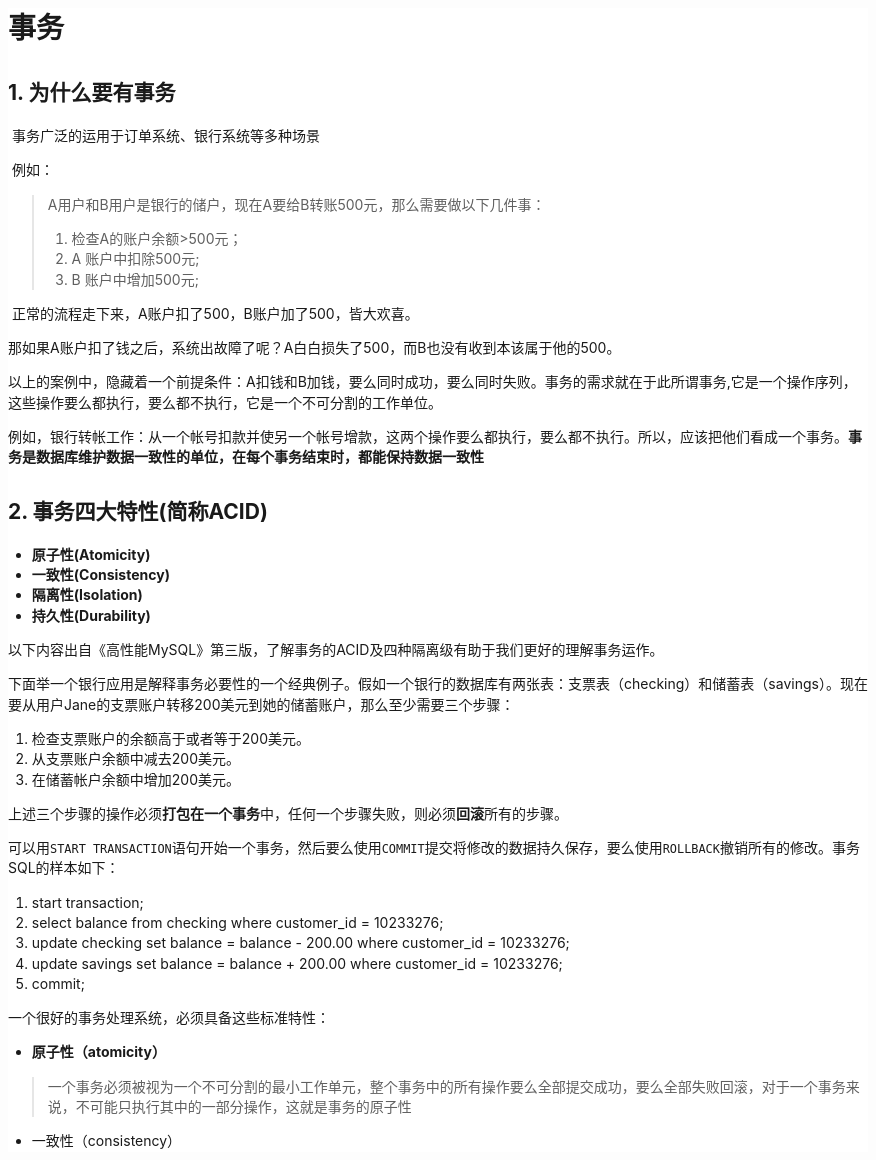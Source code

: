 # 事务

## 1. 为什么要有事务

​		事务广泛的运用于订单系统、银行系统等多种场景

​		例如：

>   A用户和B用户是银行的储户，现在A要给B转账500元，那么需要做以下几件事：
>
>   1.  检查A的账户余额>500元；
>   2.  A 账户中扣除500元;
>   3.  B 账户中增加500元;

​		正常的流程走下来，A账户扣了500，B账户加了500，皆大欢喜。

​		那如果A账户扣了钱之后，系统出故障了呢？A白白损失了500，而B也没有收到本该属于他的500。

​		以上的案例中，隐藏着一个前提条件：A扣钱和B加钱，要么同时成功，要么同时失败。事务的需求就在于此所谓事务,它是一个操作序列，这些操作要么都执行，要么都不执行，它是一个不可分割的工作单位。

​		例如，银行转帐工作：从一个帐号扣款并使另一个帐号增款，这两个操作要么都执行，要么都不执行。所以，应该把他们看成一个事务。**事务是数据库维护数据一致性的单位，在每个事务结束时，都能保持数据一致性**

## 2. 事务四大特性(简称ACID)

-   **原子性(Atomicity)**
-   **一致性(Consistency)**
-   **隔离性(Isolation)**
-   **持久性(Durability)**

以下内容出自《高性能MySQL》第三版，了解事务的ACID及四种隔离级有助于我们更好的理解事务运作。

​		下面举一个银行应用是解释事务必要性的一个经典例子。假如一个银行的数据库有两张表：支票表（checking）和储蓄表（savings）。现在要从用户Jane的支票账户转移200美元到她的储蓄账户，那么至少需要三个步骤：

1.  检查支票账户的余额高于或者等于200美元。
2.  从支票账户余额中减去200美元。
3.  在储蓄帐户余额中增加200美元。

上述三个步骤的操作必须**打包在一个事务**中，任何一个步骤失败，则必须**回滚**所有的步骤。

可以用`START TRANSACTION`语句开始一个事务，然后要么使用`COMMIT`提交将修改的数据持久保存，要么使用`ROLLBACK`撤销所有的修改。事务SQL的样本如下：

1.  start transaction;
2.  select balance from checking where customer_id = 10233276;
3.  update checking set balance = balance - 200.00 where customer_id = 10233276;
4.  update savings set balance = balance + 200.00 where customer_id = 10233276;
5.  commit;

一个很好的事务处理系统，必须具备这些标准特性：

-   **原子性（atomicity）**

>   一个事务必须被视为一个不可分割的最小工作单元，整个事务中的所有操作要么全部提交成功，要么全部失败回滚，对于一个事务来说，不可能只执行其中的一部分操作，这就是事务的原子性

-   一致性（consistency）
